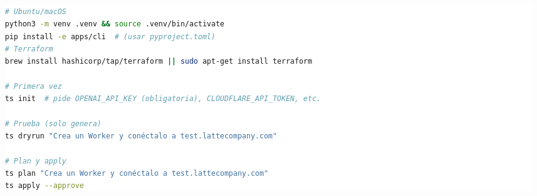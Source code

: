 ```bash
# Ubuntu/macOS
python3 -m venv .venv && source .venv/bin/activate
pip install -e apps/cli  # (usar pyproject.toml)
# Terraform
brew install hashicorp/tap/terraform || sudo apt-get install terraform

# Primera vez
ts init  # pide OPENAI_API_KEY (obligatoria), CLOUDFLARE_API_TOKEN, etc.

# Prueba (solo genera)
ts dryrun "Crea un Worker y conéctalo a test.lattecompany.com"

# Plan y apply
ts plan "Crea un Worker y conéctalo a test.lattecompany.com"
ts apply --approve
```
